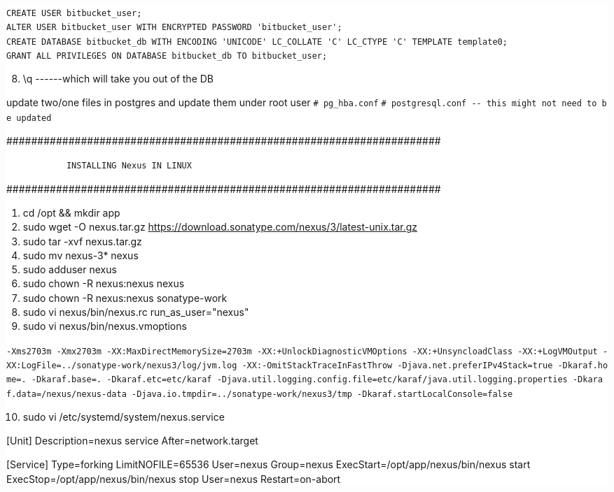 
	CREATE USER bitbucket_user;
	ALTER USER bitbucket_user WITH ENCRYPTED PASSWORD 'bitbucket_user';
	CREATE DATABASE bitbucket_db WITH ENCODING 'UNICODE' LC_COLLATE 'C' LC_CTYPE 'C' TEMPLATE template0;
	GRANT ALL PRIVILEGES ON DATABASE bitbucket_db TO bitbucket_user;
8. \q  ------which will take you out of the DB

update two/one files in postgres  and update them under root user
`# pg_hba.conf`
`# postgresql.conf -- this might not need to be updated`


######################################################################

				INSTALLING Nexus IN LINUX 

######################################################################

1. cd /opt && mkdir app
2. sudo wget -O nexus.tar.gz https://download.sonatype.com/nexus/3/latest-unix.tar.gz
3. sudo tar -xvf nexus.tar.gz
4. sudo mv nexus-3* nexus
5. sudo adduser nexus
6. sudo chown -R nexus:nexus nexus
7. sudo chown -R nexus:nexus sonatype-work
8. sudo vi  nexus/bin/nexus.rc
	run_as_user="nexus"
9. sudo vi nexus/bin/nexus.vmoptions

`
-Xms2703m
-Xmx2703m
-XX:MaxDirectMemorySize=2703m
-XX:+UnlockDiagnosticVMOptions
-XX:+UnsyncloadClass
-XX:+LogVMOutput
-XX:LogFile=../sonatype-work/nexus3/log/jvm.log
-XX:-OmitStackTraceInFastThrow
-Djava.net.preferIPv4Stack=true
-Dkaraf.home=.
-Dkaraf.base=.
-Dkaraf.etc=etc/karaf
-Djava.util.logging.config.file=etc/karaf/java.util.logging.properties
-Dkaraf.data=/nexus/nexus-data
-Djava.io.tmpdir=../sonatype-work/nexus3/tmp
-Dkaraf.startLocalConsole=false 
`

10. sudo vi /etc/systemd/system/nexus.service

[Unit]
Description=nexus service
After=network.target

[Service]
Type=forking
LimitNOFILE=65536
User=nexus
Group=nexus
ExecStart=/opt/app/nexus/bin/nexus start
ExecStop=/opt/app/nexus/bin/nexus stop
User=nexus
Restart=on-abort
